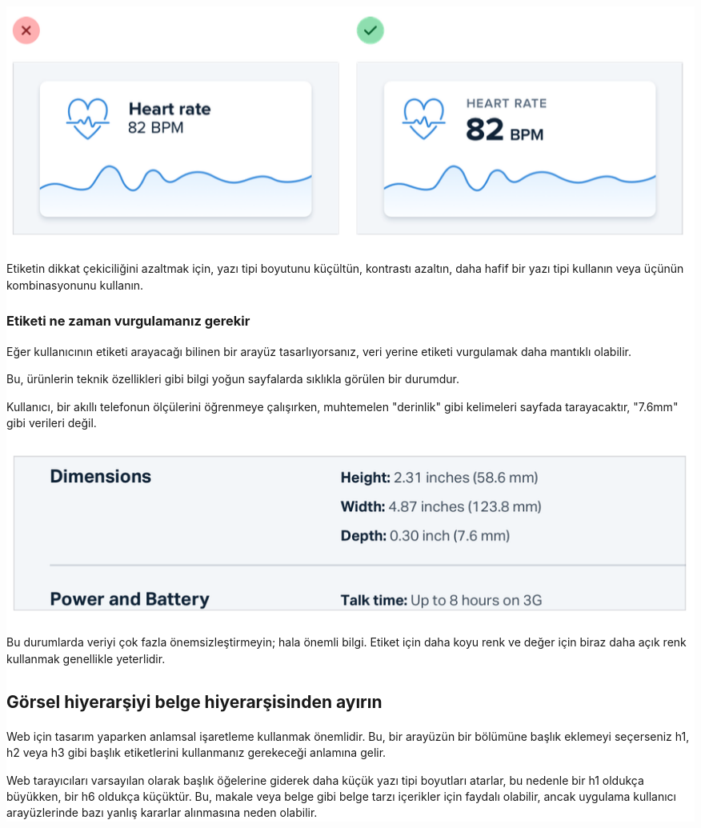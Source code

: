 ![dsd](./images/img48.png)

Etiketin dikkat çekiciliğini azaltmak için, yazı tipi boyutunu küçültün, kontrastı azaltın, daha hafif bir yazı tipi kullanın veya üçünün kombinasyonunu kullanın.

### Etiketi ne zaman vurgulamanız gerekir

Eğer kullanıcının etiketi arayacağı bilinen bir arayüz tasarlıyorsanız, veri yerine etiketi vurgulamak daha mantıklı olabilir.

Bu, ürünlerin teknik özellikleri gibi bilgi yoğun sayfalarda sıklıkla görülen bir durumdur.

Kullanıcı, bir akıllı telefonun ölçülerini öğrenmeye çalışırken, muhtemelen "derinlik" gibi kelimeleri sayfada tarayacaktır, "7.6mm" gibi verileri değil.

![dsd](./images/img49.png)

Bu durumlarda veriyi çok fazla önemsizleştirmeyin; hala önemli bilgi. Etiket için daha koyu renk ve değer için biraz daha açık renk kullanmak genellikle yeterlidir.

## Görsel hiyerarşiyi belge hiyerarşisinden ayırın

Web için tasarım yaparken anlamsal işaretleme kullanmak önemlidir. Bu, bir arayüzün bir bölümüne başlık eklemeyi seçerseniz h1, h2 veya h3 gibi başlık etiketlerini kullanmanız gerekeceği anlamına gelir.

Web tarayıcıları varsayılan olarak başlık öğelerine giderek daha küçük yazı tipi boyutları atarlar, bu nedenle bir h1 oldukça büyükken, bir h6 oldukça küçüktür. Bu, makale veya belge gibi belge tarzı içerikler için faydalı olabilir, ancak uygulama kullanıcı arayüzlerinde bazı yanlış kararlar alınmasına neden olabilir.
